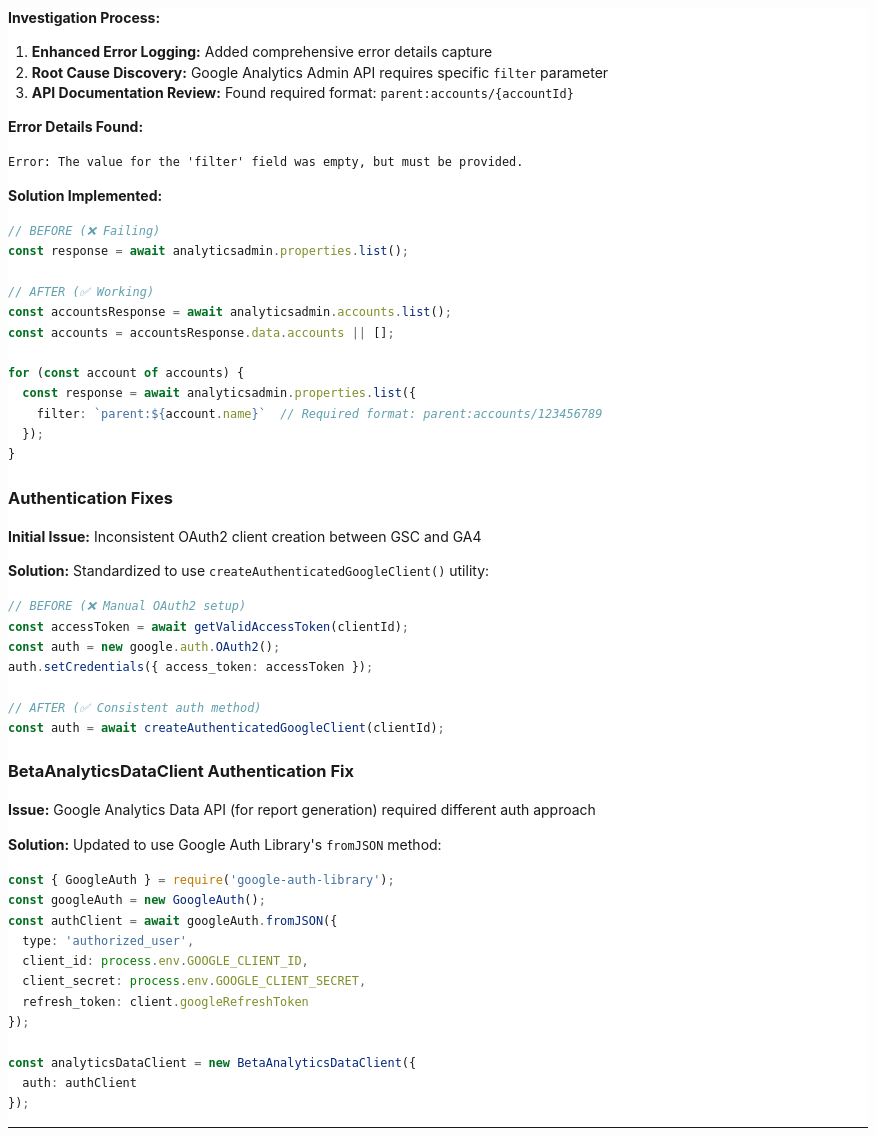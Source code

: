 **Investigation Process:**

1. **Enhanced Error Logging:** Added comprehensive error details capture
2. **Root Cause Discovery:** Google Analytics Admin API requires specific `filter` parameter
3. **API Documentation Review:** Found required format: `parent:accounts/{accountId}`

**Error Details Found:**
```
Error: The value for the 'filter' field was empty, but must be provided.
```

**Solution Implemented:**

```typescript
// BEFORE (❌ Failing)
const response = await analyticsadmin.properties.list();

// AFTER (✅ Working)
const accountsResponse = await analyticsadmin.accounts.list();
const accounts = accountsResponse.data.accounts || [];

for (const account of accounts) {
  const response = await analyticsadmin.properties.list({
    filter: `parent:${account.name}`  // Required format: parent:accounts/123456789
  });
}
```

### Authentication Fixes

**Initial Issue:** Inconsistent OAuth2 client creation between GSC and GA4

**Solution:** Standardized to use `createAuthenticatedGoogleClient()` utility:

```typescript
// BEFORE (❌ Manual OAuth2 setup)
const accessToken = await getValidAccessToken(clientId);
const auth = new google.auth.OAuth2();
auth.setCredentials({ access_token: accessToken });

// AFTER (✅ Consistent auth method)
const auth = await createAuthenticatedGoogleClient(clientId);
```

### BetaAnalyticsDataClient Authentication Fix

**Issue:** Google Analytics Data API (for report generation) required different auth approach

**Solution:** Updated to use Google Auth Library's `fromJSON` method:

```typescript
const { GoogleAuth } = require('google-auth-library');
const googleAuth = new GoogleAuth();
const authClient = await googleAuth.fromJSON({
  type: 'authorized_user',
  client_id: process.env.GOOGLE_CLIENT_ID,
  client_secret: process.env.GOOGLE_CLIENT_SECRET,
  refresh_token: client.googleRefreshToken
});

const analyticsDataClient = new BetaAnalyticsDataClient({
  auth: authClient
});
```

---